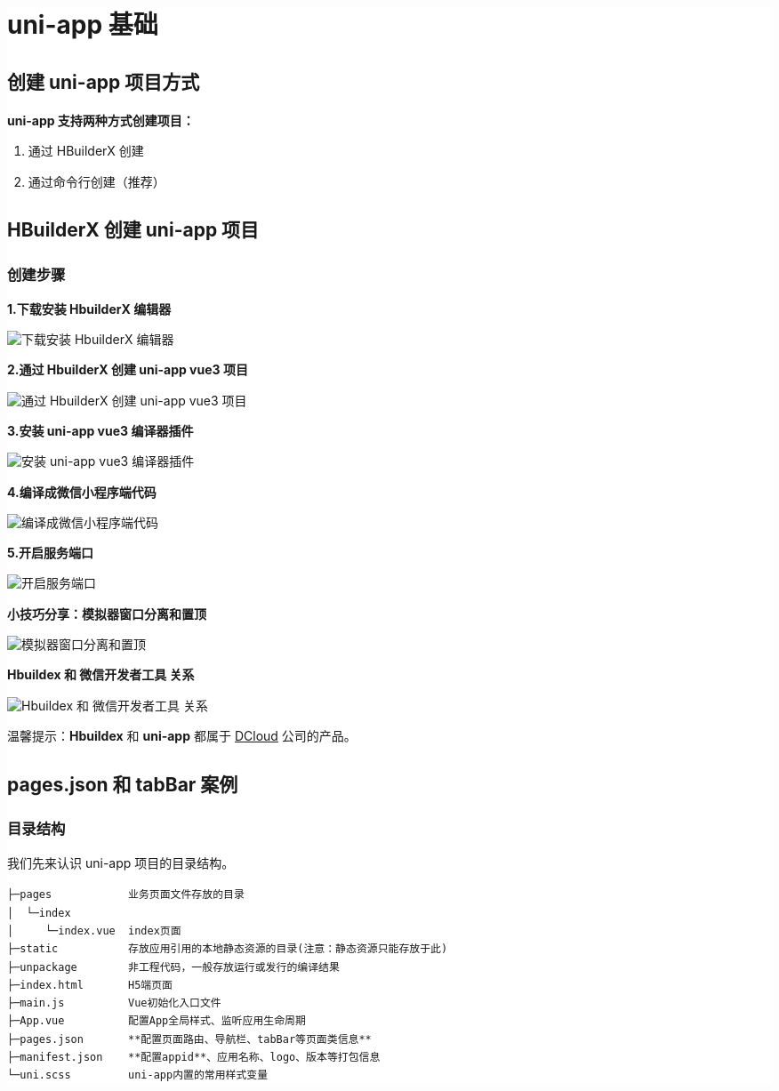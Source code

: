 # uni-app 基础

## 创建 uni-app 项目方式

**uni-app 支持两种方式创建项目：**

1. 通过 HBuilderX 创建

2. 通过命令行创建（推荐）

## HBuilderX 创建 uni-app 项目

### 创建步骤

**1.下载安装 HbuilderX 编辑器**

![下载安装 HbuilderX 编辑器](./assets/uniapp_picture_1.png)

**2.通过 HbuilderX 创建 uni-app vue3 项目**

<img src="./assets/uniapp_picture_2.png" alt="通过 HbuilderX 创建 uni-app vue3 项目"  />

**3.安装 uni-app vue3 编译器插件**

![安装 uni-app vue3 编译器插件](./assets/uniapp_picture_3.png)

**4.编译成微信小程序端代码**

![编译成微信小程序端代码](./assets/uniapp_picture_4.png)

**5.开启服务端口**

![开启服务端口](./assets/uniapp_picture_5.png)

**小技巧分享：模拟器窗口分离和置顶**

![模拟器窗口分离和置顶](./assets/uniapp_picture_6.png)

**Hbuildex 和 微信开发者工具 关系**

![Hbuildex 和 微信开发者工具 关系](./assets/uniapp_picture_7.png)

温馨提示：**Hbuildex** 和 **uni-app** 都属于 [DCloud](https://dcloud.io) 公司的产品。

## pages.json 和 tabBar 案例

### 目录结构

我们先来认识 uni-app 项目的目录结构。

```shell
├─pages            业务页面文件存放的目录
│  └─index
│     └─index.vue  index页面
├─static           存放应用引用的本地静态资源的目录(注意：静态资源只能存放于此)
├─unpackage        非工程代码，一般存放运行或发行的编译结果
├─index.html       H5端页面
├─main.js          Vue初始化入口文件
├─App.vue          配置App全局样式、监听应用生命周期
├─pages.json       **配置页面路由、导航栏、tabBar等页面类信息**
├─manifest.json    **配置appid**、应用名称、logo、版本等打包信息
└─uni.scss         uni-app内置的常用样式变量
```
